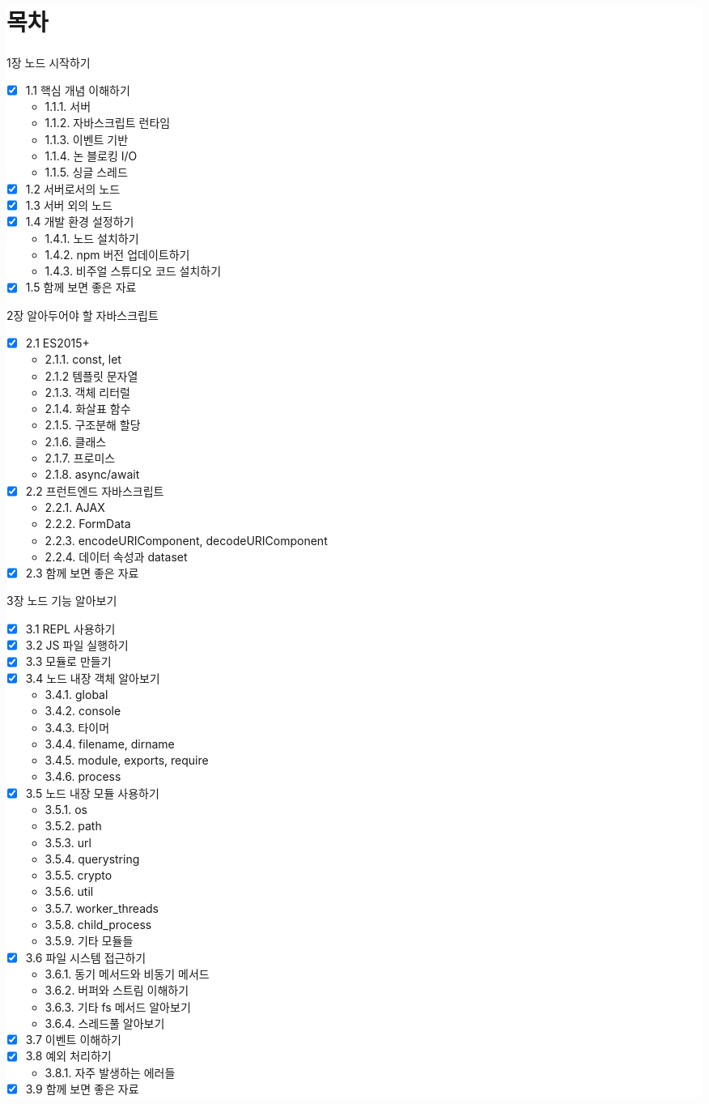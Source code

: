 # 목차
1장 노드 시작하기
- [x] 1.1 핵심 개념 이해하기
  - 1.1.1. 서버
  - 1.1.2. 자바스크립트 런타임
  - 1.1.3. 이벤트 기반
  - 1.1.4. 논 블로킹 I/O
  - 1.1.5. 싱글 스레드
- [x] 1.2 서버로서의 노드
- [x] 1.3 서버 외의 노드
- [x] 1.4 개발 환경 설정하기
  - 1.4.1. 노드 설치하기
  - 1.4.2. npm 버전 업데이트하기
  - 1.4.3. 비주얼 스튜디오 코드 설치하기
- [x] 1.5 함께 보면 좋은 자료

2장 알아두어야 할 자바스크립트
- [x] 2.1 ES2015+
  - 2.1.1. const, let
  - 2.1.2 템플릿 문자열
  - 2.1.3. 객체 리터럴
  - 2.1.4. 화살표 함수
  - 2.1.5. 구조분해 할당
  - 2.1.6. 클래스
  - 2.1.7. 프로미스
  - 2.1.8. async/await
- [x] 2.2 프런트엔드 자바스크립트
  - 2.2.1. AJAX
  - 2.2.2. FormData
  - 2.2.3. encodeURIComponent, decodeURIComponent
  - 2.2.4. 데이터 속성과 dataset
- [x] 2.3 함께 보면 좋은 자료

3장 노드 기능 알아보기
- [x] 3.1 REPL 사용하기
- [x] 3.2 JS 파일 실행하기
- [x] 3.3 모듈로 만들기
- [x] 3.4 노드 내장 객체 알아보기
  - 3.4.1. global
  - 3.4.2. console
  - 3.4.3. 타이머
  - 3.4.4.  filename,  dirname
  - 3.4.5. module, exports, require
  - 3.4.6. process
- [x] 3.5 노드 내장 모듈 사용하기
  - 3.5.1. os
  - 3.5.2. path
  - 3.5.3. url
  - 3.5.4. querystring
  - 3.5.5. crypto
  - 3.5.6. util
  - 3.5.7. worker_threads
  - 3.5.8. child_process
  - 3.5.9. 기타 모듈들
- [x] 3.6 파일 시스템 접근하기
  - 3.6.1. 동기 메서드와 비동기 메서드
  - 3.6.2. 버퍼와 스트림 이해하기
  - 3.6.3. 기타 fs 메서드 알아보기
  - 3.6.4. 스레드풀 알아보기
- [x] 3.7 이벤트 이해하기
- [x] 3.8 예외 처리하기
  - 3.8.1. 자주 발생하는 에러들
- [x] 3.9 함께 보면 좋은 자료
